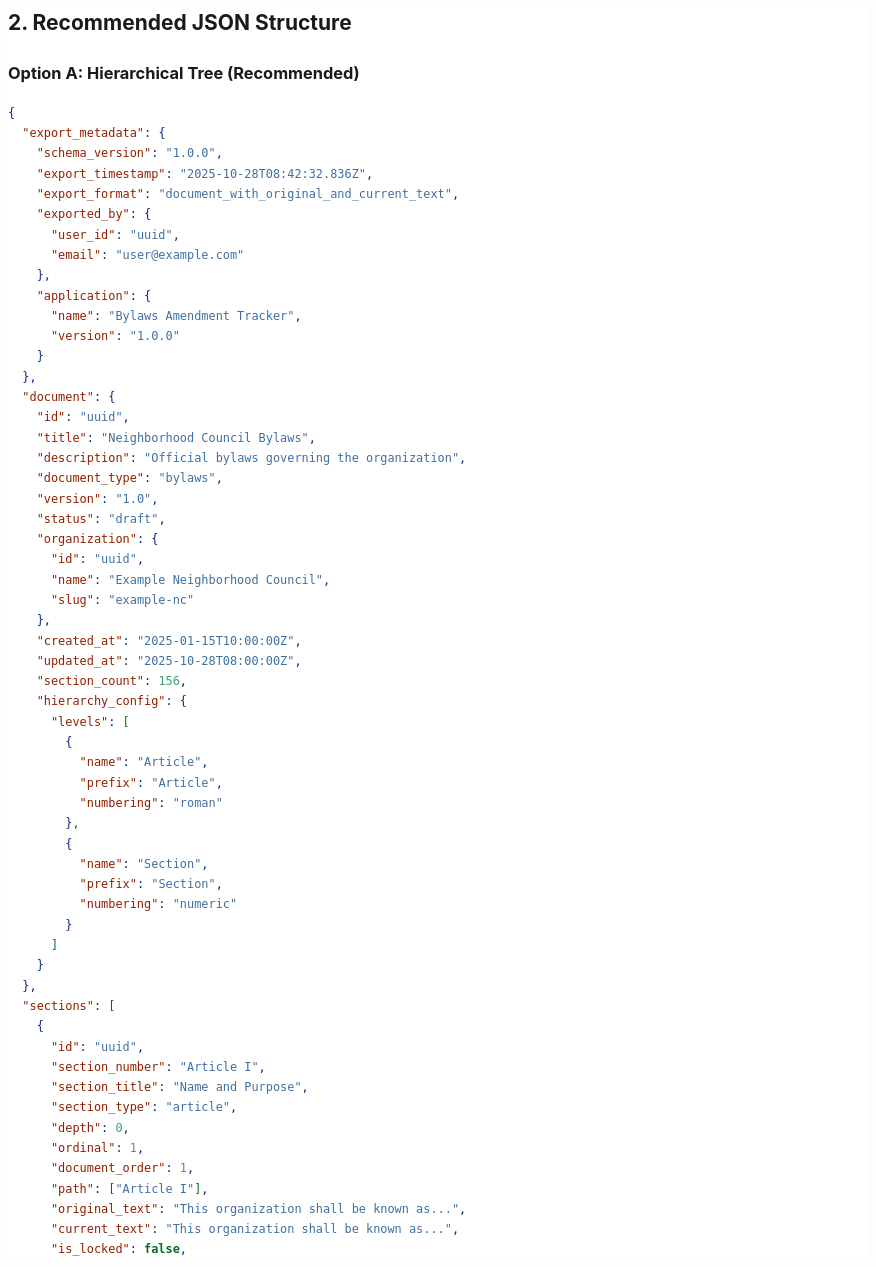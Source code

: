 
## 2. Recommended JSON Structure

### Option A: Hierarchical Tree (Recommended)

```json
{
  "export_metadata": {
    "schema_version": "1.0.0",
    "export_timestamp": "2025-10-28T08:42:32.836Z",
    "export_format": "document_with_original_and_current_text",
    "exported_by": {
      "user_id": "uuid",
      "email": "user@example.com"
    },
    "application": {
      "name": "Bylaws Amendment Tracker",
      "version": "1.0.0"
    }
  },
  "document": {
    "id": "uuid",
    "title": "Neighborhood Council Bylaws",
    "description": "Official bylaws governing the organization",
    "document_type": "bylaws",
    "version": "1.0",
    "status": "draft",
    "organization": {
      "id": "uuid",
      "name": "Example Neighborhood Council",
      "slug": "example-nc"
    },
    "created_at": "2025-01-15T10:00:00Z",
    "updated_at": "2025-10-28T08:00:00Z",
    "section_count": 156,
    "hierarchy_config": {
      "levels": [
        {
          "name": "Article",
          "prefix": "Article",
          "numbering": "roman"
        },
        {
          "name": "Section",
          "prefix": "Section",
          "numbering": "numeric"
        }
      ]
    }
  },
  "sections": [
    {
      "id": "uuid",
      "section_number": "Article I",
      "section_title": "Name and Purpose",
      "section_type": "article",
      "depth": 0,
      "ordinal": 1,
      "document_order": 1,
      "path": ["Article I"],
      "original_text": "This organization shall be known as...",
      "current_text": "This organization shall be known as...",
      "is_locked": false,
```